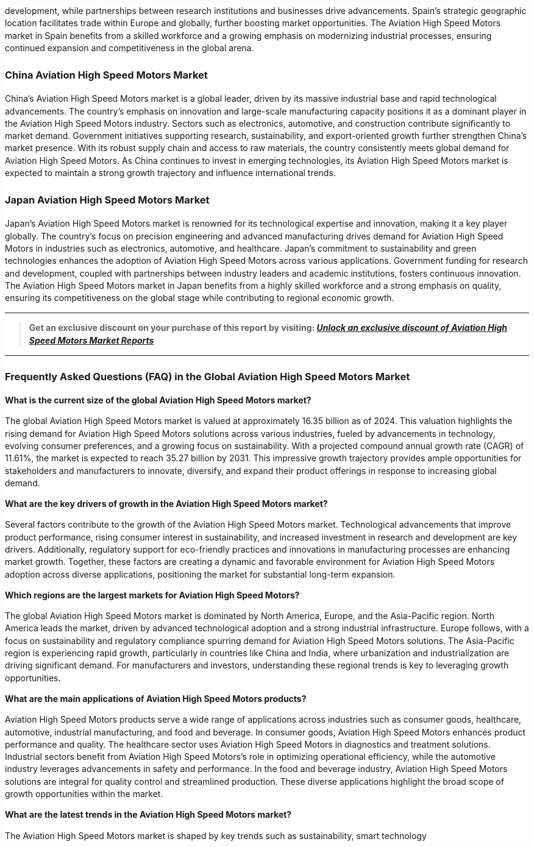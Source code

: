 development, while partnerships between research institutions and businesses drive advancements. Spain&rsquo;s strategic geographic location facilitates trade within Europe and globally, further boosting market opportunities. The Aviation High Speed Motors market in Spain benefits from a skilled workforce and a growing emphasis on modernizing industrial processes, ensuring continued expansion and competitiveness in the global arena.</p><h3>China Aviation High Speed Motors Market</h3><p>China&rsquo;s Aviation High Speed Motors market is a global leader, driven by its massive industrial base and rapid technological advancements. The country&rsquo;s emphasis on innovation and large-scale manufacturing capacity positions it as a dominant player in the Aviation High Speed Motors industry. Sectors such as electronics, automotive, and construction contribute significantly to market demand. Government initiatives supporting research, sustainability, and export-oriented growth further strengthen China&rsquo;s market presence. With its robust supply chain and access to raw materials, the country consistently meets global demand for Aviation High Speed Motors. As China continues to invest in emerging technologies, its Aviation High Speed Motors market is expected to maintain a strong growth trajectory and influence international trends.</p><h3>Japan Aviation High Speed Motors Market</h3><p>Japan&rsquo;s Aviation High Speed Motors market is renowned for its technological expertise and innovation, making it a key player globally. The country&rsquo;s focus on precision engineering and advanced manufacturing drives demand for Aviation High Speed Motors in industries such as electronics, automotive, and healthcare. Japan&rsquo;s commitment to sustainability and green technologies enhances the adoption of Aviation High Speed Motors across various applications. Government funding for research and development, coupled with partnerships between industry leaders and academic institutions, fosters continuous innovation. The Aviation High Speed Motors market in Japan benefits from a highly skilled workforce and a strong emphasis on quality, ensuring its competitiveness on the global stage while contributing to regional economic growth.</p><hr /><blockquote><p><strong>Get an exclusive discount on your purchase of this report by visiting: <em><a href="://marketresearchpulse.com/ask-for-discount/98007?utm_source=Github&amp;utm_medium=026">Unlock an exclusive discount of Aviation High Speed Motors Market Reports</a></em>&nbsp;</strong></p></blockquote><hr /><h3>Frequently Asked Questions (FAQ) in the Global Aviation High Speed Motors Market</h3><p><strong>What is the current size of the global Aviation High Speed Motors market?</strong></p><p>The global Aviation High Speed Motors market is valued at approximately 16.35 billion as of 2024. This valuation highlights the rising demand for Aviation High Speed Motors solutions across various industries, fueled by advancements in technology, evolving consumer preferences, and a growing focus on sustainability. With a projected compound annual growth rate (CAGR) of 11.61%, the market is expected to reach 35.27 billion by 2031. This impressive growth trajectory provides ample opportunities for stakeholders and manufacturers to innovate, diversify, and expand their product offerings in response to increasing global demand.</p><p><strong>What are the key drivers of growth in the Aviation High Speed Motors market?</strong></p><p>Several factors contribute to the growth of the Aviation High Speed Motors market. Technological advancements that improve product performance, rising consumer interest in sustainability, and increased investment in research and development are key drivers. Additionally, regulatory support for eco-friendly practices and innovations in manufacturing processes are enhancing market growth. Together, these factors are creating a dynamic and favorable environment for Aviation High Speed Motors adoption across diverse applications, positioning the market for substantial long-term expansion.</p><p><strong>Which regions are the largest markets for Aviation High Speed Motors?</strong></p><p>The global Aviation High Speed Motors market is dominated by North America, Europe, and the Asia-Pacific region. North America leads the market, driven by advanced technological adoption and a strong industrial infrastructure. Europe follows, with a focus on sustainability and regulatory compliance spurring demand for Aviation High Speed Motors solutions. The Asia-Pacific region is experiencing rapid growth, particularly in countries like China and India, where urbanization and industrialization are driving significant demand. For manufacturers and investors, understanding these regional trends is key to leveraging growth opportunities.</p><p><strong>What are the main applications of Aviation High Speed Motors products?</strong></p><p>Aviation High Speed Motors products serve a wide range of applications across industries such as consumer goods, healthcare, automotive, industrial manufacturing, and food and beverage. In consumer goods, Aviation High Speed Motors enhances product performance and quality. The healthcare sector uses Aviation High Speed Motors in diagnostics and treatment solutions. Industrial sectors benefit from Aviation High Speed Motors&rsquo;s role in optimizing operational efficiency, while the automotive industry leverages advancements in safety and performance. In the food and beverage industry, Aviation High Speed Motors solutions are integral for quality control and streamlined production. These diverse applications highlight the broad scope of growth opportunities within the market.</p><p><strong>What are the latest trends in the Aviation High Speed Motors market?</strong></p><p>The Aviation High Speed Motors market is shaped by key trends such as sustainability, smart technology